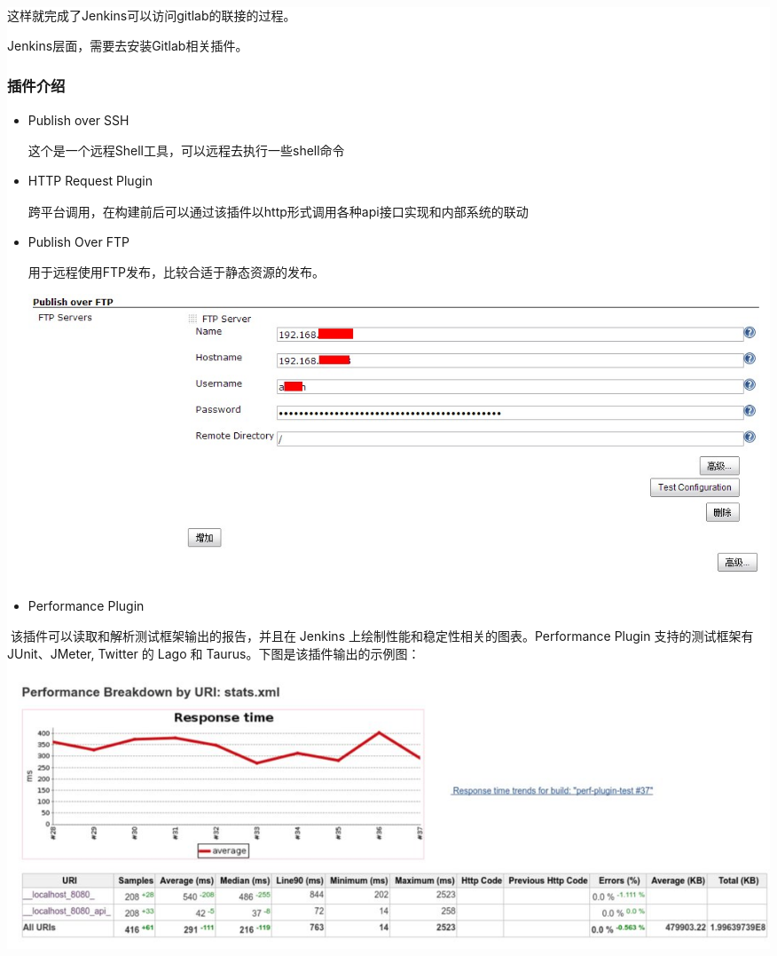    这样就完成了Jenkins可以访问gitlab的联接的过程。

   Jenkins层面，需要去安装Gitlab相关插件。

### 插件介绍

- Publish over SSH

  这个是一个远程Shell工具，可以远程去执行一些shell命令

- HTTP Request Plugin

  跨平台调用，在构建前后可以通过该插件以http形式调用各种api接口实现和内部系统的联动

- Publish Over FTP

  用于远程使用FTP发布，比较合适于静态资源的发布。

  ![img](./deploy/20181225153134962.jpeg)

-  Performance Plugin

​        该插件可以读取和解析测试框架输出的报告，并且在 Jenkins 上绘制性能和稳定性相关的图表。Performance Plugin 支持的测试框架有 JUnit、JMeter, Twitter 的 Lago 和 Taurus。下图是该插件输出的示例图：

![img](./deploy/3dee2f58ccdf7cf25fa86074c5485184a9f.jpg)
